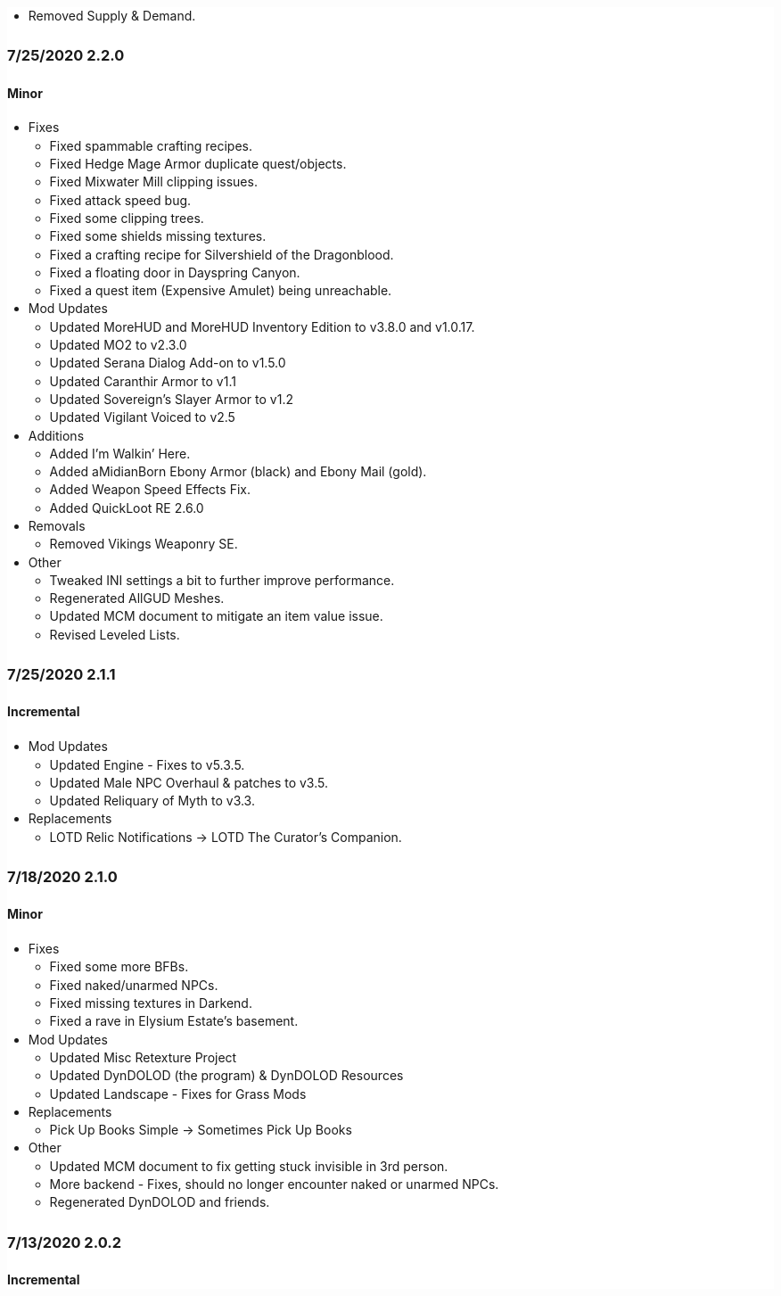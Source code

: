   - Removed Supply & Demand.
### 7/25/2020 2.2.0
#### Minor
- Fixes
  - Fixed spammable crafting recipes. 
  - Fixed Hedge Mage Armor duplicate quest/objects.
  - Fixed Mixwater Mill clipping issues.
  - Fixed attack speed bug.
  - Fixed some clipping trees.
  - Fixed some shields missing textures.
  - Fixed a crafting recipe for Silvershield of the Dragonblood.
  - Fixed a floating door in Dayspring Canyon.
  - Fixed a quest item (Expensive Amulet) being unreachable.
- Mod Updates
  - Updated MoreHUD and MoreHUD Inventory Edition to v3.8.0 and v1.0.17.
  - Updated MO2 to v2.3.0
  - Updated Serana Dialog Add-on to v1.5.0
  - Updated Caranthir Armor to v1.1
  - Updated Sovereign’s Slayer Armor to v1.2
  - Updated Vigilant Voiced to v2.5
- Additions
  - Added I’m Walkin’ Here.
  - Added aMidianBorn Ebony Armor (black) and Ebony Mail (gold).
  - Added Weapon Speed Effects Fix.
  - Added QuickLoot RE 2.6.0
- Removals
  - Removed Vikings Weaponry SE.
- Other
  - Tweaked INI settings a bit to further improve performance.
  - Regenerated AllGUD Meshes.
  - Updated MCM document to mitigate an item value issue.
  - Revised Leveled Lists.
### 7/25/2020 2.1.1
#### Incremental
- Mod Updates
  - Updated Engine - Fixes to v5.3.5.
  - Updated Male NPC Overhaul & patches to v3.5.
  - Updated Reliquary of Myth to v3.3.
- Replacements
  - LOTD Relic Notifications -> LOTD The Curator’s Companion.
### 7/18/2020 2.1.0
#### Minor
- Fixes
  - Fixed some more BFBs.
  - Fixed naked/unarmed NPCs.
  - Fixed missing textures in Darkend.
  - Fixed a rave in Elysium Estate’s basement.
- Mod Updates
  - Updated Misc Retexture Project
  - Updated DynDOLOD (the program) & DynDOLOD Resources
  - Updated Landscape - Fixes for Grass Mods
- Replacements
  - Pick Up Books Simple -> Sometimes Pick Up Books
- Other
  - Updated MCM document to fix getting stuck invisible in 3rd person.
  - More backend - Fixes, should no longer encounter naked or unarmed NPCs.
  - Regenerated DynDOLOD and friends.
### 7/13/2020 2.0.2
#### Incremental